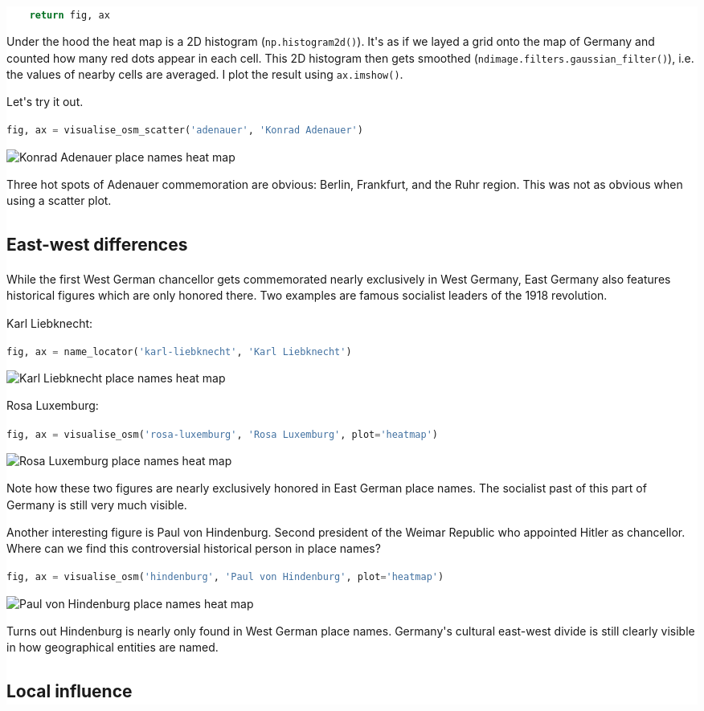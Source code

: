 ```python
    return fig, ax
```

Under the hood the heat map is a 2D  histogram (`np.histogram2d()`). It's as if we layed a grid onto the map of Germany and counted how many red dots appear in each cell. This 2D histogram then gets smoothed (`ndimage.filters.gaussian_filter()`), i.e. the values of nearby cells are averaged. I plot the result using `ax.imshow()`.

Let's try it out.

```python
fig, ax = visualise_osm_scatter('adenauer', 'Konrad Adenauer')
```

![Konrad Adenauer place names heat map](https://raw.githubusercontent.com/rikunert/heat_map/master/konrad_adenauer.png "Konrad Adenauer place names heat map")

Three hot spots of Adenauer commemoration are obvious: Berlin, Frankfurt, and the Ruhr region.
This was not as obvious when using a scatter plot.

## East-west differences

While the first West German chancellor gets commemorated nearly exclusively in West Germany, East Germany also features historical figures which are only honored there. Two examples are famous socialist leaders of the 1918 revolution.

Karl Liebknecht:
```python
fig, ax = name_locator('karl-liebknecht', 'Karl Liebknecht')
```

![Karl Liebknecht place names heat map](https://raw.githubusercontent.com/rikunert/heat_map/master/karl_liebknecht.png "Karl Liebknecht place names heat map")

Rosa Luxemburg:
```python
fig, ax = visualise_osm('rosa-luxemburg', 'Rosa Luxemburg', plot='heatmap')
```

![Rosa Luxemburg place names heat map](https://raw.githubusercontent.com/rikunert/heat_map/master/rosa_luxemburg.png "Rosa Luxemburg place names heat map")

Note how these two figures are nearly exclusively honored in East German place names. The socialist past of this part of Germany is still very much visible.

Another interesting figure is Paul von Hindenburg.
Second president of the Weimar Republic who appointed Hitler as chancellor.
Where can we find this controversial historical person in place names?

```python
fig, ax = visualise_osm('hindenburg', 'Paul von Hindenburg', plot='heatmap')
```

![Paul von Hindenburg place names heat map](https://raw.githubusercontent.com/rikunert/heat_map/master/paul_von_hindenburg.png "Paul von Hindenburg place names heat map")

Turns out Hindenburg is nearly only found in West German place names. Germany's cultural east-west divide is still clearly visible in how geographical entities are named.

## Local influence

